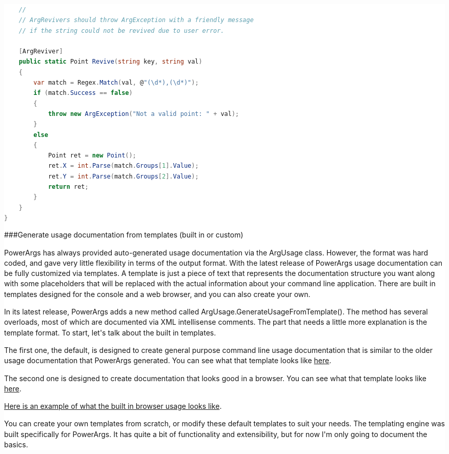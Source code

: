 ```cs
    //
    // ArgRevivers should throw ArgException with a friendly message
    // if the string could not be revived due to user error.
  
    [ArgReviver]
    public static Point Revive(string key, string val)
    {
        var match = Regex.Match(val, @"(\d*),(\d*)");
        if (match.Success == false)
        {
            throw new ArgException("Not a valid point: " + val);
        }
        else
        {
            Point ret = new Point();
            ret.X = int.Parse(match.Groups[1].Value);
            ret.Y = int.Parse(match.Groups[2].Value);
            return ret;
        }
    }
}
```

###Generate usage documentation from templates (built in or custom)

PowerArgs has always provided auto-generated usage documentation via the ArgUsage class.  However, the format was hard coded, and gave very little flexibility in terms of the output format. With the latest release of PowerArgs usage documentation can be fully customized via templates.  A template is just a piece of text that represents the documentation structure you want along with some placeholders that will be replaced with the actual information about your command line application.  There are built in templates designed for the console and a web browser, and you can also create your own.  

In its latest release, PowerArgs adds a new method called ArgUsage.GenerateUsageFromTemplate().  The method has several overloads, most of which are documented via XML intellisense comments.  The part that needs a little more explanation is the template format.  To start, let's talk about the built in templates.

The first one, the default, is designed to create general purpose command line usage documentation that is similar to the older usage documentation that PowerArgs generated.  You can see what that template looks like [here](https://github.com/adamabdelhamed/PowerArgs/blob/master/PowerArgs/Resources/DefaultConsoleUsageTemplate.txt).


The second one is designed to create documentation that looks good in a browser.  You can see what that template looks like [here](https://github.com/adamabdelhamed/PowerArgs/blob/master/PowerArgs/Resources/DefaultBrowserUsageTemplate.html).  

[Here is an example of what the built in browser usage looks like](http://adamabdelhamed2.blob.core.windows.net/powerargs/Samples/BrowserUsage.html).


You can create your own templates from scratch, or modify these default templates to suit your needs.  The templating engine was built specifically for PowerArgs.  It has quite a bit of functionality and extensibility, but for now I'm only going to document the basics.
